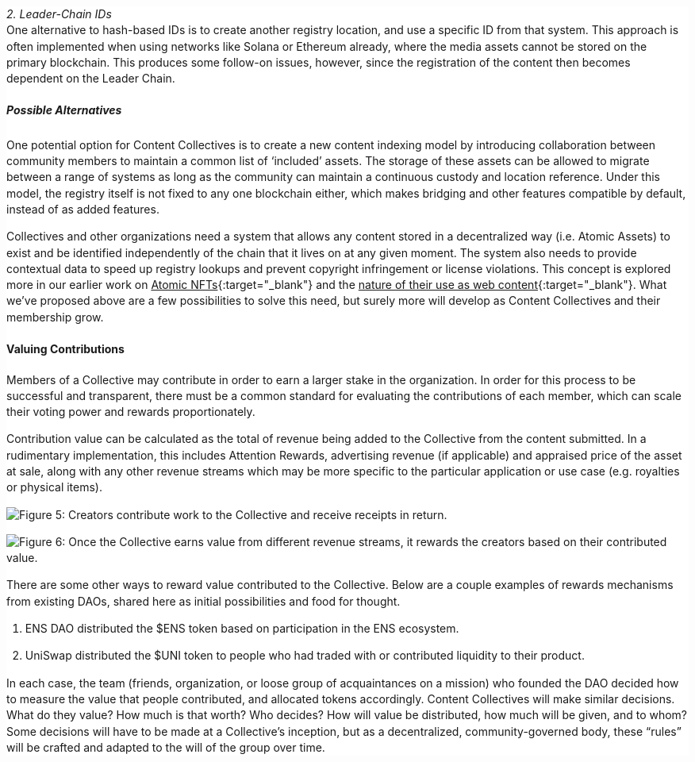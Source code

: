 _2. Leader-Chain IDs_<br/>
One alternative to hash-based IDs is to create another registry location, and use a specific ID from that system. This approach is often implemented when using networks like Solana or Ethereum already, where the media assets cannot be stored on the primary blockchain. This produces some follow-on issues, however, since the registration of the content then becomes dependent on the Leader Chain.

<h5 id="possible-alternative">Possible Alternatives</h5>

One potential option for Content Collectives is to create a new content indexing model by introducing collaboration between community members to maintain a common list of ‘included’ assets. The storage of these assets can be allowed to migrate between a range of systems as long as the community can maintain a continuous custody and location reference. Under this model, the registry itself is not fixed to any one blockchain either, which makes bridging and other features compatible by default, instead of as added features.

Collectives and other organizations need a system that allows any content stored in a decentralized way (i.e. Atomic Assets) to exist and be identified independently of the chain that it lives on at any given moment. The system also needs to provide contextual data to speed up registry lookups and prevent copyright infringement or license violations. This concept is explored more in our earlier work on [Atomic NFTs](https://atomicnft.com/en/){:target="\_blank"} and the [nature of their use as web content](https://docs.koii.network/build-dapps-with-koii/using-nfts-as-content){:target="\_blank"}. What we’ve proposed above are a few possibilities to solve this need, but surely more will develop as Content Collectives and their membership grow.

<h4 id="Valuing-Contributions">Valuing Contributions</h4>

Members of a Collective may contribute in order to earn a larger stake in the organization. In order for this process to be successful and transparent, there must be a common standard for evaluating the contributions of each member, which can scale their voting power and rewards proportionately.

Contribution value can be calculated as the total of revenue being added to the Collective from the content submitted. In a rudimentary implementation, this includes Attention Rewards, advertising revenue (if applicable) and appraised price of the asset at sale, along with any other revenue streams which may be more specific to the particular application or use case (e.g. royalties or physical items).

![ Figure 5: Creators contribute work to the Collective and receive receipts in return.](/assets/images/paper)

![Figure 6: Once the Collective earns value from different revenue streams, it rewards the creators based on their contributed value.](/assets/images/paper)

There are some other ways to reward value contributed to the Collective. Below are a couple examples of rewards mechanisms from existing DAOs, shared here as initial possibilities and food for thought.

1. ENS DAO distributed the $ENS token based on participation in the ENS ecosystem.

2. UniSwap distributed the $UNI token to people who had traded with or contributed liquidity to their product.

In each case, the team (friends, organization, or loose group of acquaintances on a mission) who founded the DAO decided how to measure the value that people contributed, and allocated tokens accordingly. Content Collectives will make similar decisions. What do they value? How much is that worth? Who decides? How will value be distributed, how much will be given, and to whom? Some decisions will have to be made at a Collective’s inception, but as a decentralized, community-governed body, these “rules” will be crafted and adapted to the will of the group over time.
